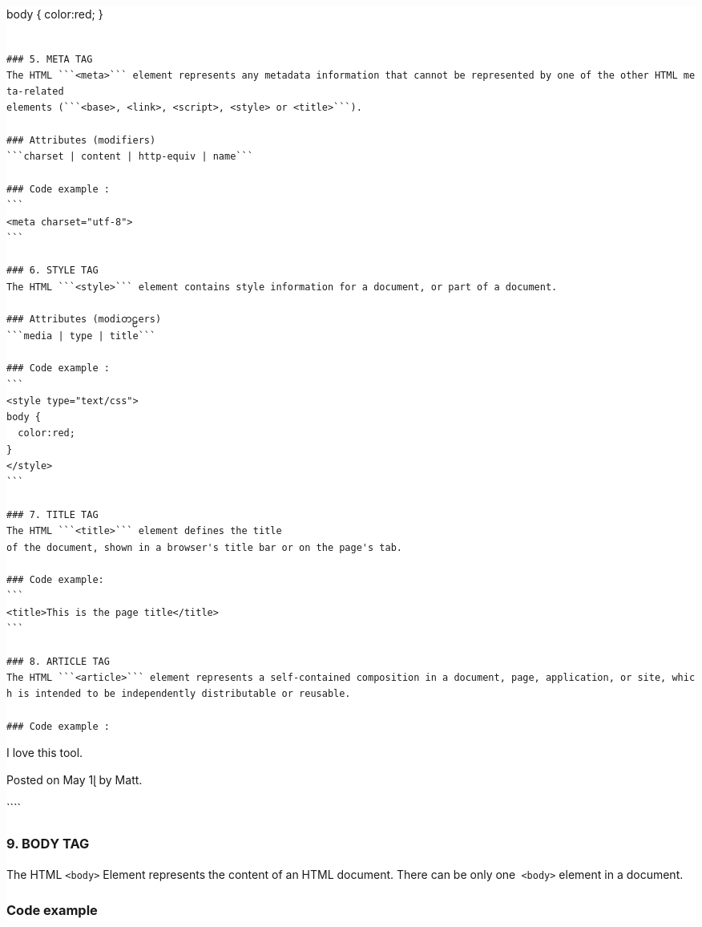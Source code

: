 body {
  color:red;
}
</style>
````

### 5. META TAG
The HTML ```<meta>``` element represents any metadata information that cannot be represented by one of the other HTML meta-related
elements (```<base>, <link>, <script>, <style> or <title>```).

### Attributes (modifiers)
```charset | content | http-equiv | name```

### Code example : 
```
<meta charset="utf‐8">
```

### 6. STҮLE TAG
The HTML ```<style>``` element contains style information for a document, or part of a document.

### Attributes (modiတဠers)
```media | type | title```

### Code example :
```
<style type="text/css">
body {
  color:red;
}
</style>
```

### 7. TITLE TAG
The HTML ```<title>``` element defines the title
of the document, shown in a browser's title bar or on the page's tab.

### Code example:
```
<title>This is the page title</title>
```

### 8. ARTICLE TAG
The HTML ```<article>``` element represents a self-contained composition in a document, page, application, or site, which is intended to be independently distributable or reusable.

### Code example :
````
<article class="ureview">
      <p>I love this tool.</p>
      <footer>
        <p>
          Posted on <time datetime="12-01-22
10:00">May 1ɭ</time> by Matt.
        </p>
      </footer>
    </article>
````

### 9. BODҮ TAG
The HTML ```<body>``` Element
represents the content of an HTML document. There can be only one``` <body>``` element in a document.

### Code example
````